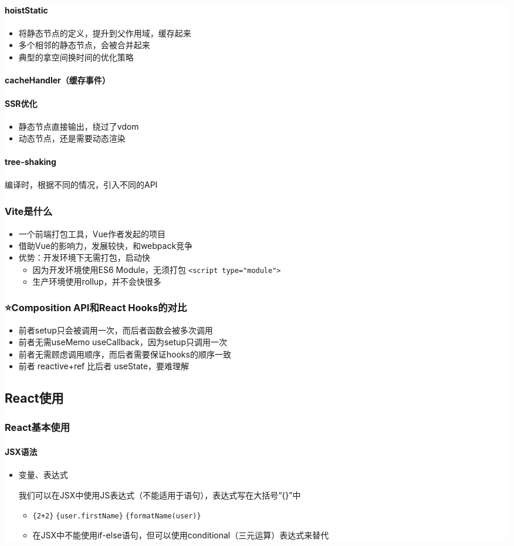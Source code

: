 

#### hoistStatic

- 将静态节点的定义，提升到父作用域，缓存起来
- 多个相邻的静态节点，会被合并起来
- 典型的拿空间换时间的优化策略



#### cacheHandler（缓存事件）



#### SSR优化

- 静态节点直接输出，绕过了vdom
- 动态节点，还是需要动态渲染



#### tree-shaking

编译时，根据不同的情况，引入不同的API



### Vite是什么

- 一个前端打包工具，Vue作者发起的项目
- 借助Vue的影响力，发展较快，和webpack竞争
- 优势：开发环境下无需打包，启动快
  - 因为开发环境使用ES6 Module，无须打包  `<script type="module">`
  - 生产环境使用rollup，并不会快很多



### :star:Composition API和React Hooks的对比

- 前者setup只会被调用一次，而后者函数会被多次调用
- 前者无需useMemo useCallback，因为setup只调用一次
- 前者无需顾虑调用顺序，而后者需要保证hooks的顺序一致
- 前者 reactive+ref 比后者 useState，要难理解





## React使用

### React基本使用

#### JSX语法

- 变量、表达式

  我们可以在JSX中使用JS表达式（不能适用于语句），表达式写在大括号“{}”中

  - `{2+2}`  `{user.firstName}`  `{formatName(user)}`

  - 在JSX中不能使用if-else语句，但可以使用conditional（三元运算）表达式来替代
